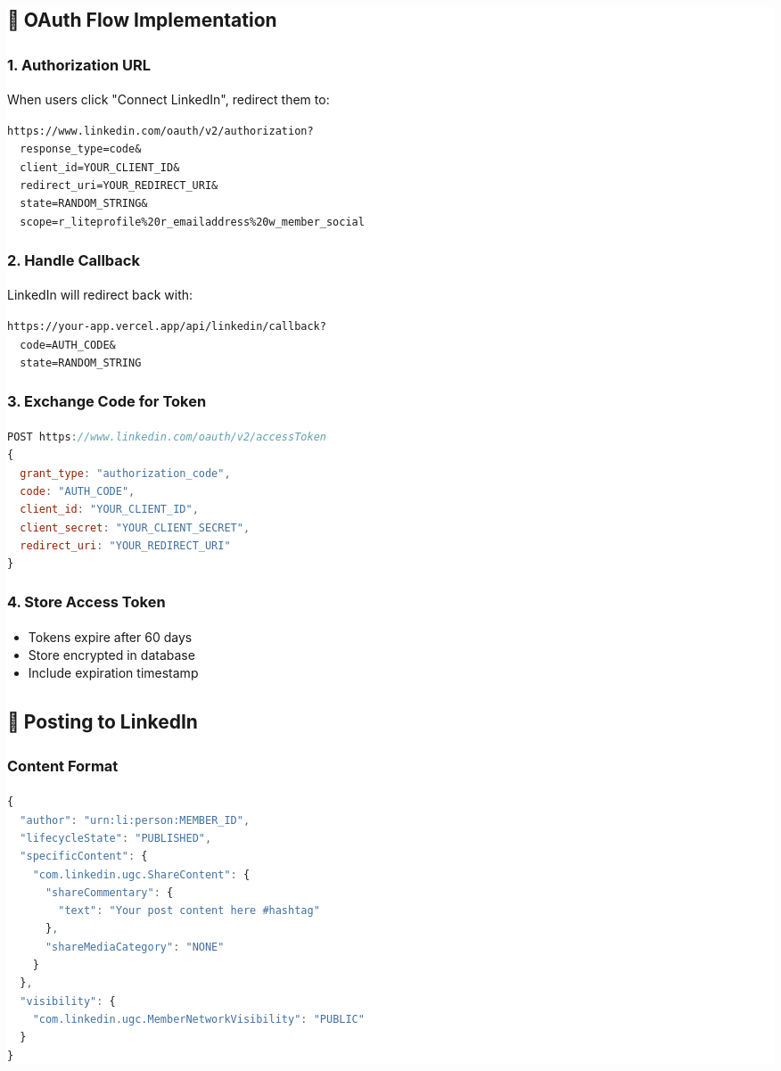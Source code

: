 ## 🔐 OAuth Flow Implementation

### 1. Authorization URL
When users click "Connect LinkedIn", redirect them to:
```
https://www.linkedin.com/oauth/v2/authorization?
  response_type=code&
  client_id=YOUR_CLIENT_ID&
  redirect_uri=YOUR_REDIRECT_URI&
  state=RANDOM_STRING&
  scope=r_liteprofile%20r_emailaddress%20w_member_social
```

### 2. Handle Callback
LinkedIn will redirect back with:
```
https://your-app.vercel.app/api/linkedin/callback?
  code=AUTH_CODE&
  state=RANDOM_STRING
```

### 3. Exchange Code for Token
```javascript
POST https://www.linkedin.com/oauth/v2/accessToken
{
  grant_type: "authorization_code",
  code: "AUTH_CODE",
  client_id: "YOUR_CLIENT_ID",
  client_secret: "YOUR_CLIENT_SECRET",
  redirect_uri: "YOUR_REDIRECT_URI"
}
```

### 4. Store Access Token
- Tokens expire after 60 days
- Store encrypted in database
- Include expiration timestamp

## 📝 Posting to LinkedIn

### Content Format
```javascript
{
  "author": "urn:li:person:MEMBER_ID",
  "lifecycleState": "PUBLISHED",
  "specificContent": {
    "com.linkedin.ugc.ShareContent": {
      "shareCommentary": {
        "text": "Your post content here #hashtag"
      },
      "shareMediaCategory": "NONE"
    }
  },
  "visibility": {
    "com.linkedin.ugc.MemberNetworkVisibility": "PUBLIC"
  }
}
```

